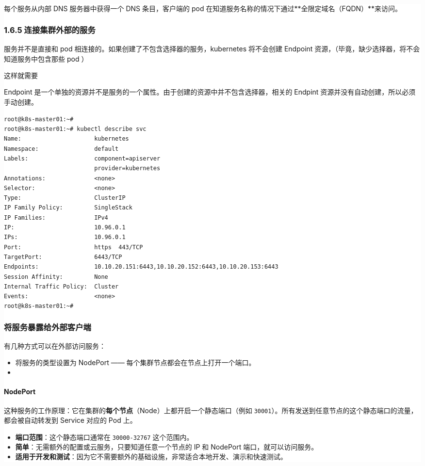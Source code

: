 

每个服务从内部 DNS 服务器中获得一个 DNS 条目，客户端的 pod 在知道服务名称的情况下通过**全限定域名（FQDN）**来访问。





### 1.6.5 连接集群外部的服务

服务并不是直接和 pod 相连接的。如果创建了不包含选择器的服务，kubernetes 将不会创建 Endpoint 资源，（毕竟，缺少选择器，将不会知道服务中包含那些 pod ）



这样就需要



Endpoint 是一个单独的资源并不是服务的一个属性。由于创建的资源中并不包含选择器，相关的 Endpint 资源并没有自动创建，所以必须手动创建。

```
root@k8s-master01:~#
root@k8s-master01:~# kubectl describe svc
Name:                     kubernetes
Namespace:                default
Labels:                   component=apiserver
                          provider=kubernetes
Annotations:              <none>
Selector:                 <none>
Type:                     ClusterIP
IP Family Policy:         SingleStack
IP Families:              IPv4
IP:                       10.96.0.1
IPs:                      10.96.0.1
Port:                     https  443/TCP
TargetPort:               6443/TCP
Endpoints:                10.10.20.151:6443,10.10.20.152:6443,10.10.20.153:6443
Session Affinity:         None
Internal Traffic Policy:  Cluster
Events:                   <none>
root@k8s-master01:~#
```





### 将服务暴露给外部客户端



有几种方式可以在外部访问服务：

- 将服务的类型设置为 NodePort —— 每个集群节点都会在节点上打开一个端口。
- 



#### NodePort 

这种服务的工作原理：它在集群的**每个节点**（Node）上都开启一个静态端口（例如 `30001`）。所有发送到任意节点的这个静态端口的流量，都会被自动转发到 Service 对应的 Pod 上。

- **端口范围**：这个静态端口通常在 `30000-32767` 这个范围内。
- **简单**：无需额外的配置或云服务，只要知道任意一个节点的 IP 和 NodePort 端口，就可以访问服务。
- **适用于开发和测试**：因为它不需要额外的基础设施，非常适合本地开发、演示和快速测试。
